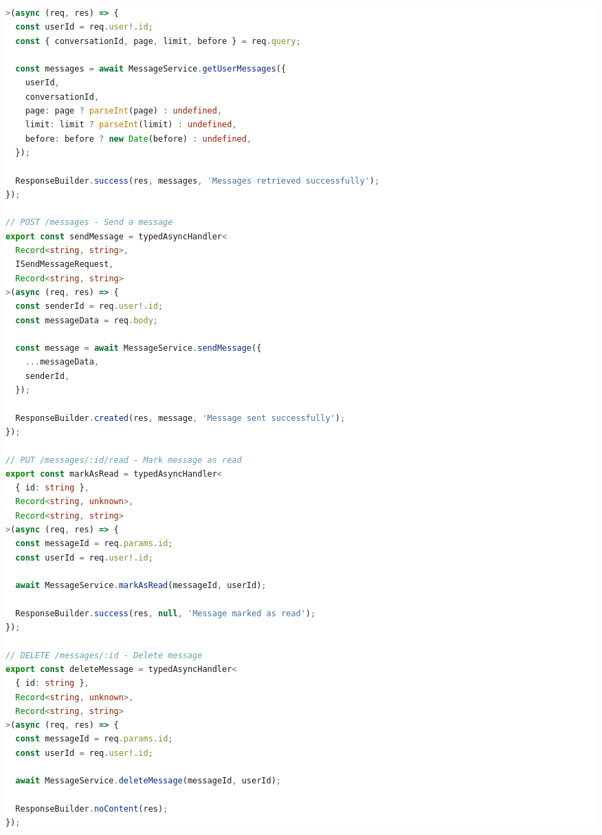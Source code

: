 ```typescript
>(async (req, res) => {
  const userId = req.user!.id;
  const { conversationId, page, limit, before } = req.query;

  const messages = await MessageService.getUserMessages({
    userId,
    conversationId,
    page: page ? parseInt(page) : undefined,
    limit: limit ? parseInt(limit) : undefined,
    before: before ? new Date(before) : undefined,
  });

  ResponseBuilder.success(res, messages, 'Messages retrieved successfully');
});

// POST /messages - Send a message
export const sendMessage = typedAsyncHandler<
  Record<string, string>,
  ISendMessageRequest,
  Record<string, string>
>(async (req, res) => {
  const senderId = req.user!.id;
  const messageData = req.body;

  const message = await MessageService.sendMessage({
    ...messageData,
    senderId,
  });

  ResponseBuilder.created(res, message, 'Message sent successfully');
});

// PUT /messages/:id/read - Mark message as read
export const markAsRead = typedAsyncHandler<
  { id: string },
  Record<string, unknown>,
  Record<string, string>
>(async (req, res) => {
  const messageId = req.params.id;
  const userId = req.user!.id;

  await MessageService.markAsRead(messageId, userId);

  ResponseBuilder.success(res, null, 'Message marked as read');
});

// DELETE /messages/:id - Delete message
export const deleteMessage = typedAsyncHandler<
  { id: string },
  Record<string, unknown>,
  Record<string, string>
>(async (req, res) => {
  const messageId = req.params.id;
  const userId = req.user!.id;

  await MessageService.deleteMessage(messageId, userId);

  ResponseBuilder.noContent(res);
});
```
